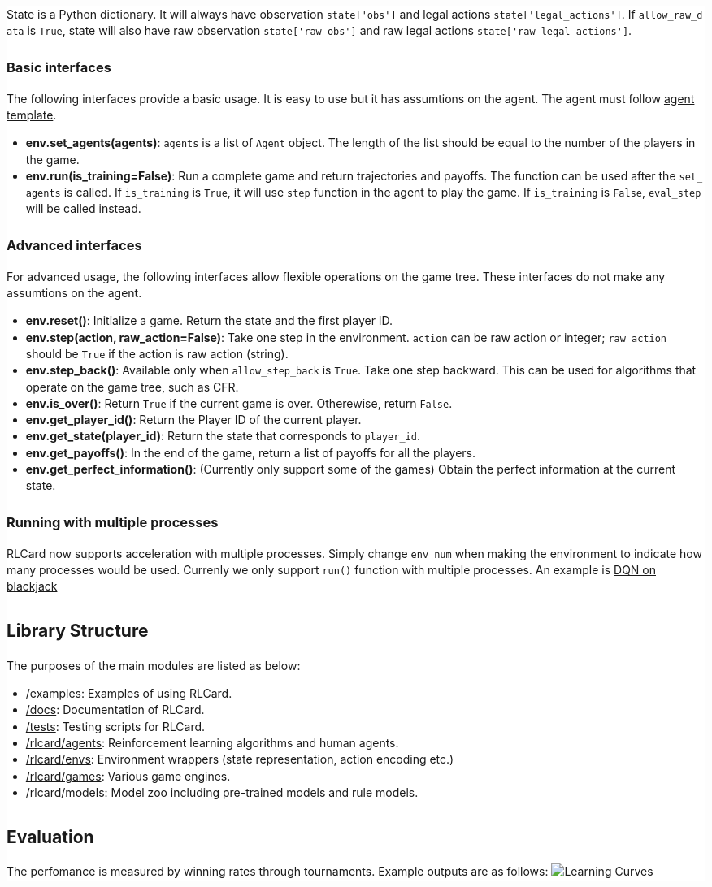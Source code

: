 State is a Python dictionary. It will always have observation `state['obs']` and legal actions `state['legal_actions']`. If `allow_raw_data` is `True`, state will also have raw observation `state['raw_obs']` and raw legal actions `state['raw_legal_actions']`.

### Basic interfaces
The following interfaces provide a basic usage. It is easy to use but it has assumtions on the agent. The agent must follow [agent template](docs/developping-algorithms.md). 
*   **env.set_agents(agents)**: `agents` is a list of `Agent` object. The length of the list should be equal to the number of the players in the game.
*   **env.run(is_training=False)**: Run a complete game and return trajectories and payoffs. The function can be used after the `set_agents` is called. If `is_training` is `True`, it will use `step` function in the agent to play the game. If `is_training` is `False`, `eval_step` will be called instead.

### Advanced interfaces
For advanced usage, the following interfaces allow flexible operations on the game tree. These interfaces do not make any assumtions on the agent.
*   **env.reset()**: Initialize a game. Return the state and the first player ID.
*   **env.step(action, raw_action=False)**: Take one step in the environment. `action` can be raw action or integer; `raw_action` should be `True` if the action is raw action (string).
*   **env.step_back()**: Available only when `allow_step_back` is `True`. Take one step backward. This can be used for algorithms that operate on the game tree, such as CFR.
*   **env.is_over()**: Return `True` if the current game is over. Otherewise, return `False`.
*   **env.get_player_id()**: Return the Player ID of the current player.
*   **env.get_state(player_id)**: Return the state that corresponds to `player_id`.
*   **env.get_payoffs()**: In the end of the game, return a list of payoffs for all the players.
*   **env.get_perfect_information()**: (Currently only support some of the games) Obtain the perfect information at the current state.

### Running with multiple processes
RLCard now supports acceleration with multiple processes. Simply change `env_num` when making the environment to indicate how many processes would be used. Currenly we only support `run()` function with multiple processes. An example is [DQN on blackjack](docs/toy-examples.md#running-multiple-processes)  

## Library Structure
The purposes of the main modules are listed as below:

*   [/examples](examples): Examples of using RLCard.
*   [/docs](docs): Documentation of RLCard.
*   [/tests](tests): Testing scripts for RLCard.
*   [/rlcard/agents](rlcard/agents): Reinforcement learning algorithms and human agents.
*   [/rlcard/envs](rlcard/envs): Environment wrappers (state representation, action encoding etc.)
*   [/rlcard/games](rlcard/games): Various game engines.
*   [/rlcard/models](rlcard/models): Model zoo including pre-trained models and rule models.

## Evaluation
The perfomance is measured by winning rates through tournaments. Example outputs are as follows:
![Learning Curves](http://rlcard.org/imgs/curves.png "Learning Curves")
